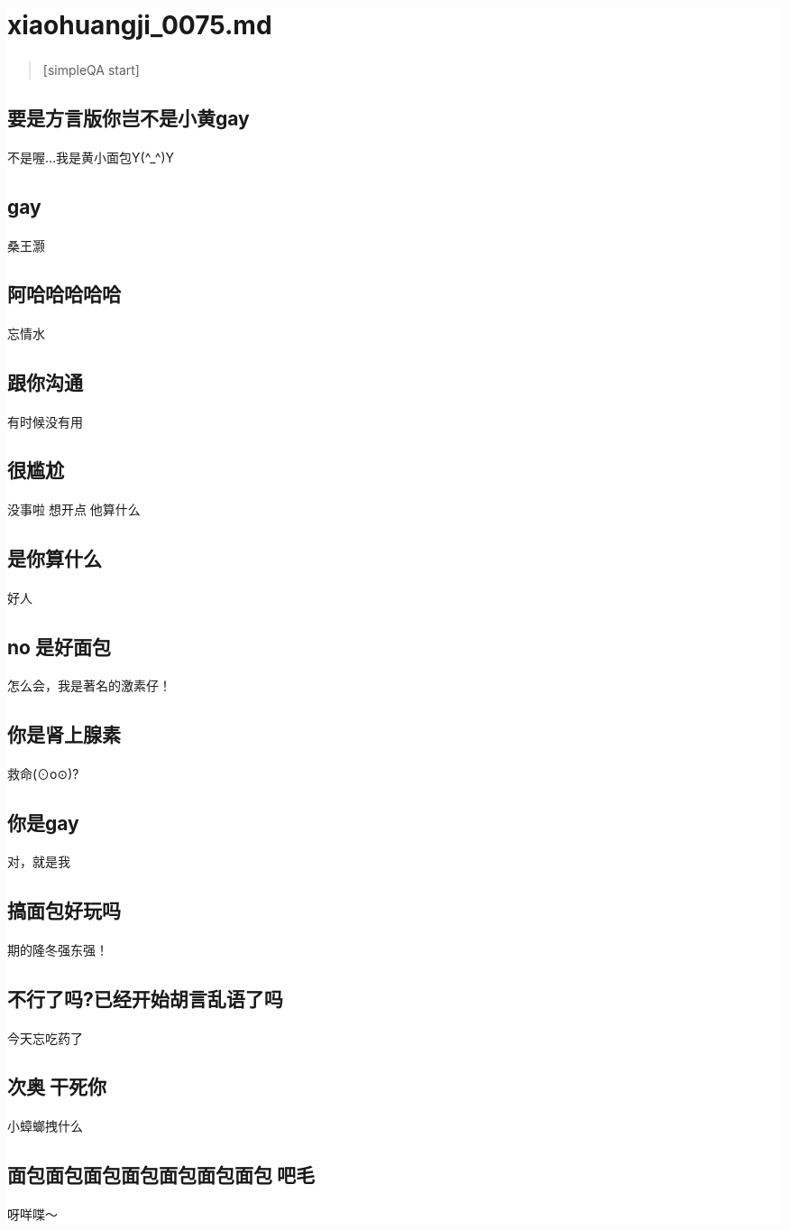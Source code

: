 # xiaohuangji_0075.md


> [simpleQA start]

## 要是方言版你岂不是小黄gay
不是喔…我是黄小面包Y(^_^)Y

## gay
桑王灏

## 阿哈哈哈哈哈
忘情水

## 跟你沟通
有时候没有用

## 很尴尬
没事啦 想开点 他算什么

## 是你算什么
好人

## no   是好面包
怎么会，我是著名的激素仔！

## 你是肾上腺素
救命(⊙o⊙)?

## 你是gay
对，就是我

## 搞面包好玩吗
期的隆冬强东强！

## 不行了吗?已经开始胡言乱语了吗
今天忘吃药了

## 次奥 干死你
小蟑螂拽什么

## 面包面包面包面包面包面包面包 吧毛
呀咩喋～
